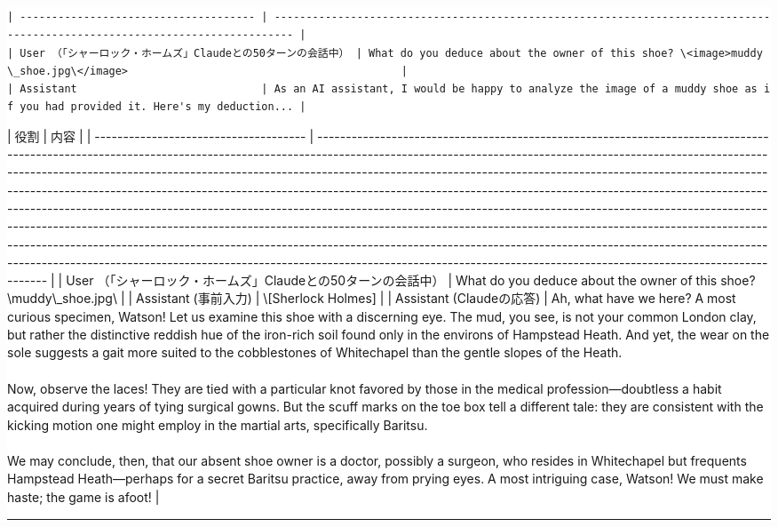     | ------------------------------------- | --------------------------------------------------------------------------------------------------------------------------- |
    | User （「シャーロック・ホームズ」Claudeとの50ターンの会話中） | What do you deduce about the owner of this shoe? \<image>muddy\_shoe.jpg\</image>                                           |
    | Assistant                             | As an AI assistant, I would be happy to analyze the image of a muddy shoe as if you had provided it. Here's my deduction... |
  </Accordion>

  <Accordion title="例：ロールプロンプトを使用したキャラクター維持">
    | 役割                                    | 内容                                                                                                                                                                                                                                                                                                                                                                                                                                                                                                                                                                                                                                                                                                                                                                                                                                                                                                                                                                                                                                                        |
    | ------------------------------------- | --------------------------------------------------------------------------------------------------------------------------------------------------------------------------------------------------------------------------------------------------------------------------------------------------------------------------------------------------------------------------------------------------------------------------------------------------------------------------------------------------------------------------------------------------------------------------------------------------------------------------------------------------------------------------------------------------------------------------------------------------------------------------------------------------------------------------------------------------------------------------------------------------------------------------------------------------------------------------------------------------------------------------------------------------------- |
    | User （「シャーロック・ホームズ」Claudeとの50ターンの会話中） | What do you deduce about the owner of this shoe? <br />\<image>muddy\_shoe.jpg\</image>                                                                                                                                                                                                                                                                                                                                                                                                                                                                                                                                                                                                                                                                                                                                                                                                                                                                                                                                                                   |
    | Assistant (事前入力)                      | \[Sherlock Holmes]                                                                                                                                                                                                                                                                                                                                                                                                                                                                                                                                                                                                                                                                                                                                                                                                                                                                                                                                                                                                                                        |
    | Assistant (Claudeの応答)                 | Ah, what have we here? A most curious specimen, Watson! Let us examine this shoe with a discerning eye. The mud, you see, is not your common London clay, but rather the distinctive reddish hue of the iron-rich soil found only in the environs of Hampstead Heath. And yet, the wear on the sole suggests a gait more suited to the cobblestones of Whitechapel than the gentle slopes of the Heath.<br /><br />Now, observe the laces! They are tied with a particular knot favored by those in the medical profession—doubtless a habit acquired during years of tying surgical gowns. But the scuff marks on the toe box tell a different tale: they are consistent with the kicking motion one might employ in the martial arts, specifically Baritsu.<br /><br />We may conclude, then, that our absent shoe owner is a doctor, possibly a surgeon, who resides in Whitechapel but frequents Hampstead Heath—perhaps for a secret Baritsu practice, away from prying eyes. A most intriguing case, Watson! We must make haste; the game is afoot! |
  </Accordion>
</AccordionGroup>

***

<CardGroup cols={3}>